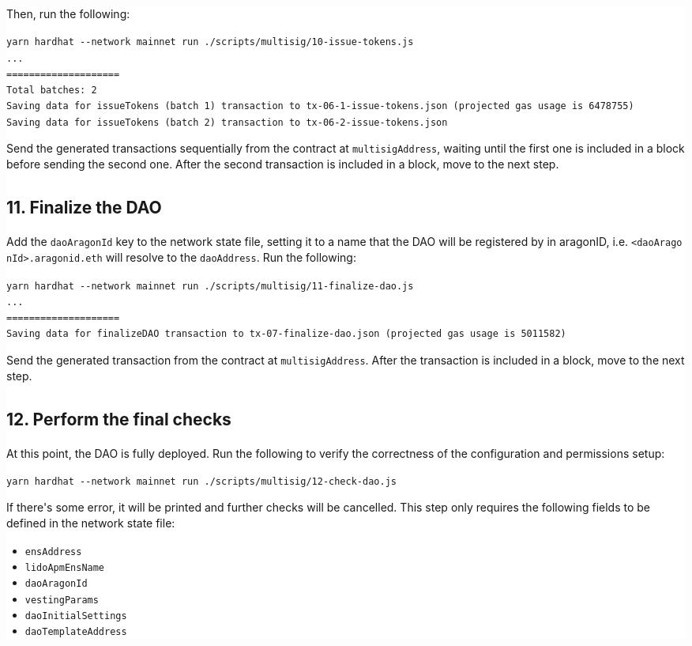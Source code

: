 Then, run the following:

```text
yarn hardhat --network mainnet run ./scripts/multisig/10-issue-tokens.js
...
====================
Total batches: 2
Saving data for issueTokens (batch 1) transaction to tx-06-1-issue-tokens.json (projected gas usage is 6478755)
Saving data for issueTokens (batch 2) transaction to tx-06-2-issue-tokens.json
```

Send the generated transactions sequentially from the contract at `multisigAddress`, waiting until
the first one is included in a block before sending the second one. After the second transaction
is included in a block, move to the next step.

## 11. Finalize the DAO

Add the `daoAragonId` key to the network state file, setting it to a name that the DAO will be
registered by in aragonID, i.e. `<daoAragonId>.aragonid.eth` will resolve to the `daoAddress`.
Run the following:

```text
yarn hardhat --network mainnet run ./scripts/multisig/11-finalize-dao.js
...
====================
Saving data for finalizeDAO transaction to tx-07-finalize-dao.json (projected gas usage is 5011582)
```

Send the generated transaction from the contract at `multisigAddress`. After the transaction
is included in a block, move to the next step.

## 12. Perform the final checks

At this point, the DAO is fully deployed. Run the following to verify the correctness of the
configuration and permissions setup:

```text
yarn hardhat --network mainnet run ./scripts/multisig/12-check-dao.js
```

If there's some error, it will be printed and further checks will be cancelled. This step only
requires the following fields to be defined in the network state file:

- `ensAddress`
- `lidoApmEnsName`
- `daoAragonId`
- `vestingParams`
- `daoInitialSettings`
- `daoTemplateAddress`
